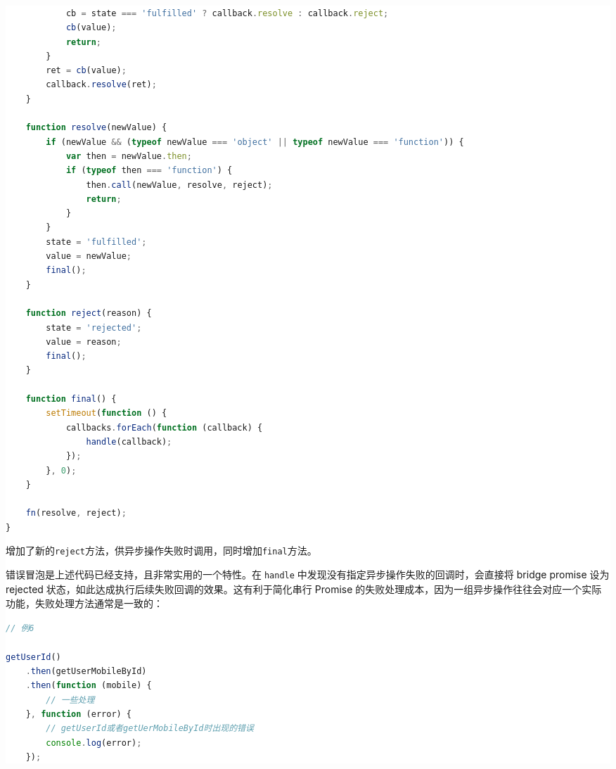 ```javascript
            cb = state === 'fulfilled' ? callback.resolve : callback.reject;
            cb(value);
            return;
        }
        ret = cb(value);
        callback.resolve(ret);
    }

    function resolve(newValue) {
        if (newValue && (typeof newValue === 'object' || typeof newValue === 'function')) {
            var then = newValue.then;
            if (typeof then === 'function') {
                then.call(newValue, resolve, reject);
                return;
            }
        }
        state = 'fulfilled';
        value = newValue;
        final();
    }

    function reject(reason) {
        state = 'rejected';
        value = reason;
        final();
    }

    function final() {
        setTimeout(function () {
            callbacks.forEach(function (callback) {
                handle(callback);
            });
        }, 0);
    }

    fn(resolve, reject);
}
```

增加了新的`reject`方法，供异步操作失败时调用，同时增加`final`方法。

错误冒泡是上述代码已经支持，且非常实用的一个特性。在 `handle` 中发现没有指定异步操作失败的回调时，会直接将 bridge promise 设为 rejected 状态，如此达成执行后续失败回调的效果。这有利于简化串行 Promise 的失败处理成本，因为一组异步操作往往会对应一个实际功能，失败处理方法通常是一致的：

```javascript
// 例6

getUserId()
    .then(getUserMobileById)
    .then(function (mobile) {
        // 一些处理
    }, function (error) {
        // getUserId或者getUerMobileById时出现的错误
        console.log(error);
    });
```
